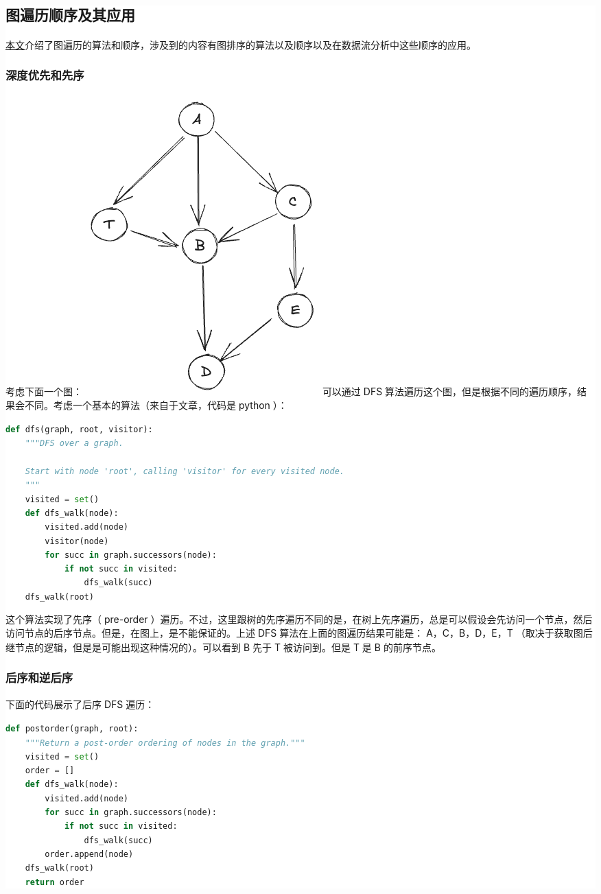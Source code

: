 ## 图遍历顺序及其应用
[本文](https://eli.thegreenplace.net/2015/directed-graph-traversal-orderings-and-applications-to-data-flow-analysis/)介绍了图遍历的算法和顺序，涉及到的内容有图排序的算法以及顺序以及在数据流分析中这些顺序的应用。
### 深度优先和先序
考虑下面一个图：
![单根有向无环图](graphTraversalAndApplicationImage/single-root-dag.png)
可以通过 DFS 算法遍历这个图，但是根据不同的遍历顺序，结果会不同。考虑一个基本的算法（来自于文章，代码是 python ）：
```python
def dfs(graph, root, visitor):
    """DFS over a graph.

    Start with node 'root', calling 'visitor' for every visited node.
    """
    visited = set()
    def dfs_walk(node):
        visited.add(node)
        visitor(node)
        for succ in graph.successors(node):
            if not succ in visited:
                dfs_walk(succ)
    dfs_walk(root)
```
这个算法实现了先序（ pre-order ）遍历。不过，这里跟树的先序遍历不同的是，在树上先序遍历，总是可以假设会先访问一个节点，然后访问节点的后序节点。但是，在图上，是不能保证的。上述 DFS 算法在上面的图遍历结果可能是： A，C，B，D，E，T （取决于获取图后继节点的逻辑，但是是可能出现这种情况的）。可以看到 B 先于 T 被访问到。但是 T 是 B 的前序节点。
### 后序和逆后序
下面的代码展示了后序 DFS 遍历：
```python
def postorder(graph, root):
    """Return a post-order ordering of nodes in the graph."""
    visited = set()
    order = []
    def dfs_walk(node):
        visited.add(node)
        for succ in graph.successors(node):
            if not succ in visited:
                dfs_walk(succ)
        order.append(node)
    dfs_walk(root)
    return order
```